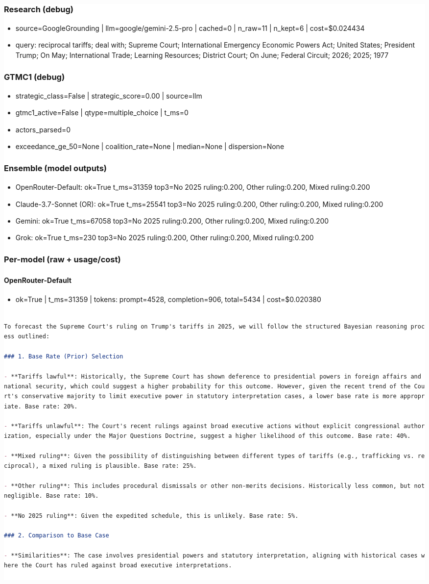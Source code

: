 ### Research (debug)

- source=GoogleGrounding | llm=google/gemini-2.5-pro | cached=0 | n_raw=11 | n_kept=6 | cost=$0.024434

- query: reciprocal tariffs; deal with; Supreme Court; International Emergency Economic Powers Act; United States; President Trump; On May; International Trade; Learning Resources; District Court; On June; Federal Circuit; 2026; 2025; 1977

### GTMC1 (debug)

- strategic_class=False | strategic_score=0.00 | source=llm

- gtmc1_active=False | qtype=multiple_choice | t_ms=0

- actors_parsed=0

- exceedance_ge_50=None | coalition_rate=None | median=None | dispersion=None

### Ensemble (model outputs)

- OpenRouter-Default: ok=True t_ms=31359 top3=No 2025 ruling:0.200, Other ruling:0.200, Mixed ruling:0.200

- Claude-3.7-Sonnet (OR): ok=True t_ms=25541 top3=No 2025 ruling:0.200, Other ruling:0.200, Mixed ruling:0.200

- Gemini: ok=True t_ms=67058 top3=No 2025 ruling:0.200, Other ruling:0.200, Mixed ruling:0.200

- Grok: ok=True t_ms=230 top3=No 2025 ruling:0.200, Other ruling:0.200, Mixed ruling:0.200



### Per-model (raw + usage/cost)

#### OpenRouter-Default

- ok=True | t_ms=31359 | tokens: prompt=4528, completion=906, total=5434 | cost=$0.020380

```md

To forecast the Supreme Court's ruling on Trump's tariffs in 2025, we will follow the structured Bayesian reasoning process outlined:

### 1. Base Rate (Prior) Selection

- **Tariffs lawful**: Historically, the Supreme Court has shown deference to presidential powers in foreign affairs and national security, which could suggest a higher probability for this outcome. However, given the recent trend of the Court's conservative majority to limit executive power in statutory interpretation cases, a lower base rate is more appropriate. Base rate: 20%.
  
- **Tariffs unlawful**: The Court's recent rulings against broad executive actions without explicit congressional authorization, especially under the Major Questions Doctrine, suggest a higher likelihood of this outcome. Base rate: 40%.
  
- **Mixed ruling**: Given the possibility of distinguishing between different types of tariffs (e.g., trafficking vs. reciprocal), a mixed ruling is plausible. Base rate: 25%.
  
- **Other ruling**: This includes procedural dismissals or other non-merits decisions. Historically less common, but not negligible. Base rate: 10%.
  
- **No 2025 ruling**: Given the expedited schedule, this is unlikely. Base rate: 5%.

### 2. Comparison to Base Case

- **Similarities**: The case involves presidential powers and statutory interpretation, aligning with historical cases where the Court has ruled against broad executive interpretations.
  
```